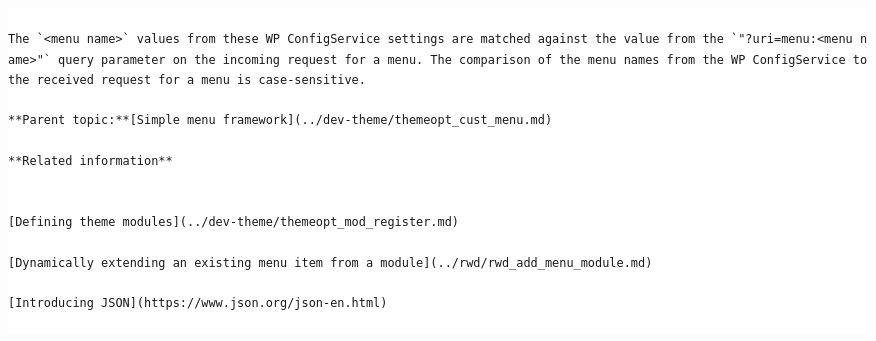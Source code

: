 ```

The `<menu name>` values from these WP ConfigService settings are matched against the value from the `"?uri=menu:<menu name>"` query parameter on the incoming request for a menu. The comparison of the menu names from the WP ConfigService to the received request for a menu is case-sensitive.

**Parent topic:**[Simple menu framework](../dev-theme/themeopt_cust_menu.md)

**Related information**  


[Defining theme modules](../dev-theme/themeopt_mod_register.md)

[Dynamically extending an existing menu item from a module](../rwd/rwd_add_menu_module.md)

[Introducing JSON](https://www.json.org/json-en.html)


